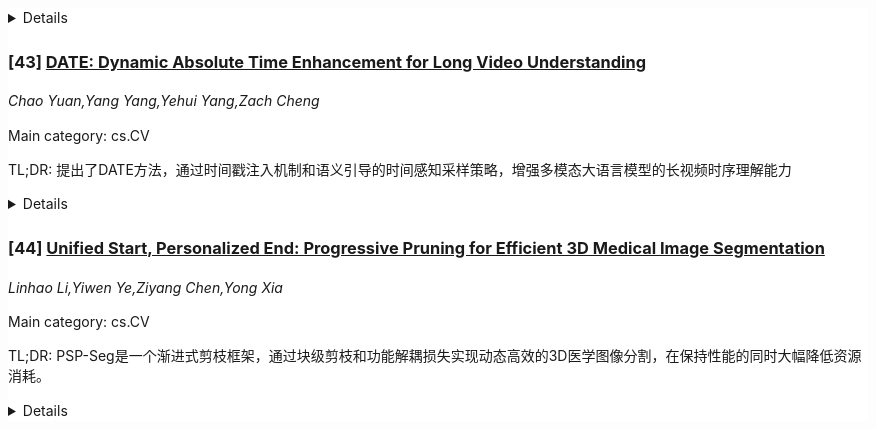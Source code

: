 <details><summary>Details</summary></details>


### [43] [DATE: Dynamic Absolute Time Enhancement for Long Video Understanding](https://arxiv.org/abs/2509.09263)
*Chao Yuan,Yang Yang,Yehui Yang,Zach Cheng*

Main category: cs.CV

TL;DR: 提出了DATE方法，通过时间戳注入机制和语义引导的时间感知采样策略，增强多模态大语言模型的长视频时序理解能力


<details><summary>Details</summary></details>


### [44] [Unified Start, Personalized End: Progressive Pruning for Efficient 3D Medical Image Segmentation](https://arxiv.org/abs/2509.09267)
*Linhao Li,Yiwen Ye,Ziyang Chen,Yong Xia*

Main category: cs.CV

TL;DR: PSP-Seg是一个渐进式剪枝框架，通过块级剪枝和功能解耦损失实现动态高效的3D医学图像分割，在保持性能的同时大幅降低资源消耗。


<details>
  <summary>Details</summary>
Motivation: 3D医学图像分割存在资源消耗大、时间长的限制，现有高效分割模型通常是静态设计，难以在不同任务间平衡性能与资源效率。

Method: 从冗余模型开始，通过块级剪枝和功能解耦损失迭代剪枝冗余模块，实现动态高效的3D分割。

Result: 轻量级变体PSP-Seg-S在五个数据集上与nnU-Net性能相当，同时GPU内存使用减少42-45%，训练时间减少29-48%，参数量减少83-87%。

Conclusion: PSP-Seg具有作为成本效益高且高性能的替代方案在临床中广泛应用的潜力。

